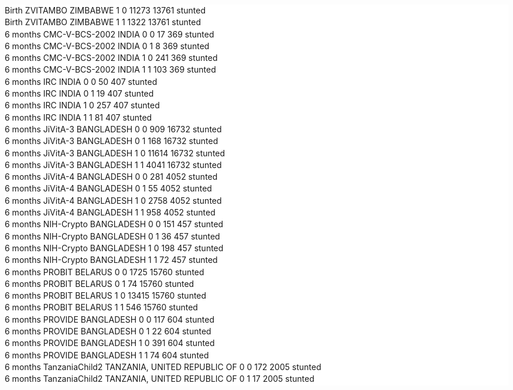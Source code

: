 Birth       ZVITAMBO         ZIMBABWE                       1                0    11273   13761  stunted          
Birth       ZVITAMBO         ZIMBABWE                       1                1     1322   13761  stunted          
6 months    CMC-V-BCS-2002   INDIA                          0                0       17     369  stunted          
6 months    CMC-V-BCS-2002   INDIA                          0                1        8     369  stunted          
6 months    CMC-V-BCS-2002   INDIA                          1                0      241     369  stunted          
6 months    CMC-V-BCS-2002   INDIA                          1                1      103     369  stunted          
6 months    IRC              INDIA                          0                0       50     407  stunted          
6 months    IRC              INDIA                          0                1       19     407  stunted          
6 months    IRC              INDIA                          1                0      257     407  stunted          
6 months    IRC              INDIA                          1                1       81     407  stunted          
6 months    JiVitA-3         BANGLADESH                     0                0      909   16732  stunted          
6 months    JiVitA-3         BANGLADESH                     0                1      168   16732  stunted          
6 months    JiVitA-3         BANGLADESH                     1                0    11614   16732  stunted          
6 months    JiVitA-3         BANGLADESH                     1                1     4041   16732  stunted          
6 months    JiVitA-4         BANGLADESH                     0                0      281    4052  stunted          
6 months    JiVitA-4         BANGLADESH                     0                1       55    4052  stunted          
6 months    JiVitA-4         BANGLADESH                     1                0     2758    4052  stunted          
6 months    JiVitA-4         BANGLADESH                     1                1      958    4052  stunted          
6 months    NIH-Crypto       BANGLADESH                     0                0      151     457  stunted          
6 months    NIH-Crypto       BANGLADESH                     0                1       36     457  stunted          
6 months    NIH-Crypto       BANGLADESH                     1                0      198     457  stunted          
6 months    NIH-Crypto       BANGLADESH                     1                1       72     457  stunted          
6 months    PROBIT           BELARUS                        0                0     1725   15760  stunted          
6 months    PROBIT           BELARUS                        0                1       74   15760  stunted          
6 months    PROBIT           BELARUS                        1                0    13415   15760  stunted          
6 months    PROBIT           BELARUS                        1                1      546   15760  stunted          
6 months    PROVIDE          BANGLADESH                     0                0      117     604  stunted          
6 months    PROVIDE          BANGLADESH                     0                1       22     604  stunted          
6 months    PROVIDE          BANGLADESH                     1                0      391     604  stunted          
6 months    PROVIDE          BANGLADESH                     1                1       74     604  stunted          
6 months    TanzaniaChild2   TANZANIA, UNITED REPUBLIC OF   0                0      172    2005  stunted          
6 months    TanzaniaChild2   TANZANIA, UNITED REPUBLIC OF   0                1       17    2005  stunted          